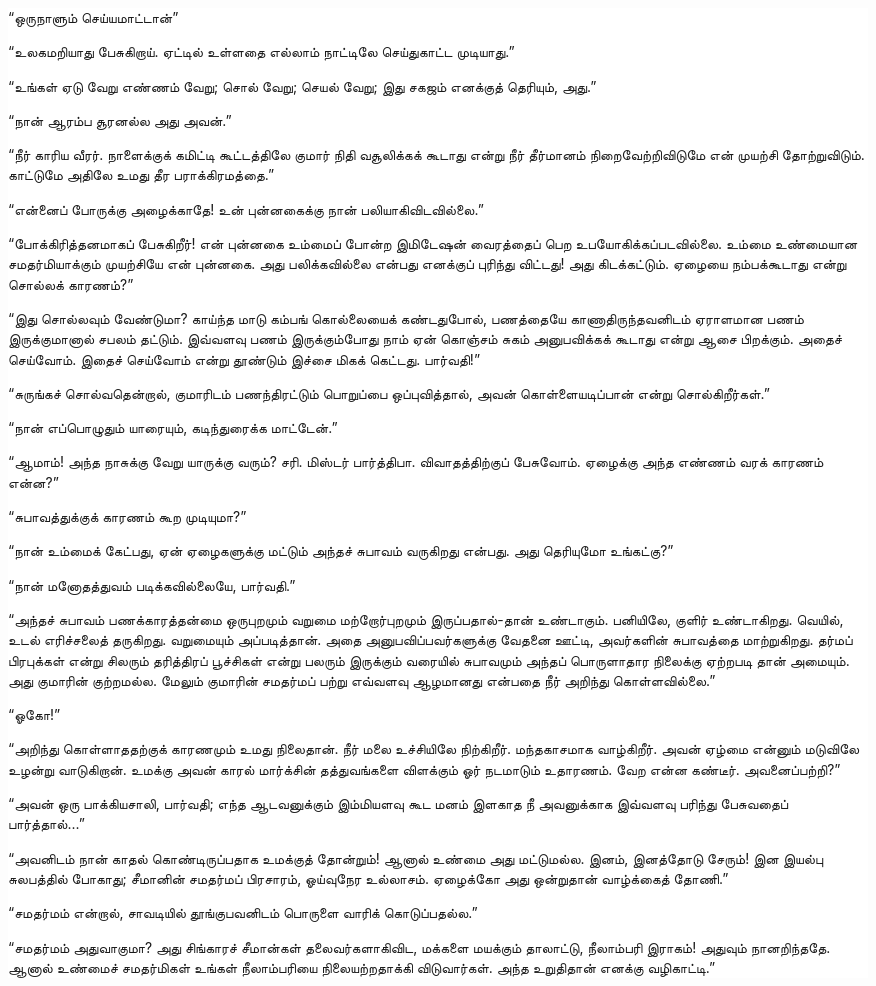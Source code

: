 “ஒருநாளும் செய்யமாட்டான்”  

“உலகமறியாது பேசுகிறாய். ஏட்டில் உள்ளதை எல்லாம் நாட்டிலே செய்துகாட்ட முடியாது.”  

“உங்கள் ஏடு வேறு எண்ணம் வேறு; சொல் வேறு; செயல் வேறு; இது சகஜம் எனக்குத் தெரியும், அது.”  

“நான் ஆரம்ப சூரனல்ல அது அவன்.”  

“நீர் காரிய வீரர். நாளைக்குக் கமிட்டி கூட்டத்திலே குமார் நிதி வசூலிக்கக் கூடாது என்று நீர் தீர்மானம் நிறைவேற்றிவிடுமே என் முயற்சி தோற்றுவிடும். காட்டுமே அதிலே உமது தீர பராக்கிரமத்தை.”  

“என்னைப் போருக்கு அழைக்காதே! உன் புன்னகைக்கு நான் பலியாகிவிடவில்லை.”  

“போக்கிரித்தனமாகப் பேசுகிறீர்! என் புன்னகை உம்மைப் போன்ற இமிடேஷன் வைரத்தைப் பெற உபயோகிக்கப்படவில்லை. உம்மை உண்மையான சமதர்மியாக்கும் முயற்சியே என் புன்னகை. அது பலிக்கவில்லை என்பது எனக்குப் புரிந்து விட்டது! அது கிடக்கட்டும். ஏழையை நம்பக்கூடாது என்று சொல்லக் காரணம்?”  

“இது சொல்லவும் வேண்டுமா? காய்ந்த மாடு கம்பங் கொல்லையைக் கண்டதுபோல், பணத்தையே காணாதிருந்தவனிடம் ஏராளமான பணம் இருக்குமானால் சபலம் தட்டும். இவ்வளவு பணம் இருக்கும்போது நாம் ஏன் கொஞ்சம் சுகம் அனுபவிக்கக் கூடாது என்று ஆசை பிறக்கும். அதைச் செய்வோம். இதைச் செய்வோம் என்று தூண்டும் இச்சை மிகக் கெட்டது. பார்வதி!”  

“சுருங்கச் சொல்வதென்றால், குமாரிடம் பணந்திரட்டும் பொறுப்பை ஒப்புவித்தால், அவன் கொள்ளையடிப்பான் என்று சொல்கிறீர்கள்.”  

“நான் எப்பொழுதும் யாரையும், கடிந்துரைக்க மாட்டேன்.”  

“ஆமாம்! அந்த நாசுக்கு வேறு யாருக்கு வரும்? சரி. மிஸ்டர் பார்த்திபா. விவாதத்திற்குப் பேசுவோம். ஏழைக்கு அந்த எண்ணம் வரக் காரணம் என்ன?”  

“சுபாவத்துக்குக் காரணம் கூற முடியுமா?”  

“நான் உம்மைக் கேட்பது, ஏன் ஏழைகளுக்கு மட்டும் அந்தச் சுபாவம் வருகிறது என்பது. அது தெரியுமோ உங்கட்கு?”  

“நான் மனோதத்துவம் படிக்கவில்லையே, பார்வதி.”  

“அந்தச் சுபாவம் பணக்காரத்தன்மை ஒருபுறமும் வறுமை மற்றோர்புறமும் இருப்பதால்-தான் உண்டாகும். பனியிலே, குளிர் உண்டாகிறது. வெயில், உடல் எரிச்சலைத் தருகிறது. வறுமையும் அப்படித்தான். அதை அனுபவிப்பவர்களுக்கு வேதனை ஊட்டி, அவர்களின் சுபாவத்தை மாற்றுகிறது. தர்மப் பிரபுக்கள் என்று சிலரும் தரித்திரப் பூச்சிகள் என்று பலரும் இருக்கும் வரையில் சுபாவமும் அந்தப் பொருளாதார நிலைக்கு ஏற்றபடி தான் அமையும். அது குமாரின் குற்றமல்ல. மேலும் குமாரின் சமதர்மப் பற்று எவ்வளவு ஆழமானது என்பதை நீர் அறிந்து கொள்ளவில்லை.”  

“ஓகோ!”  

“அறிந்து கொள்ளாததற்குக் காரணமும் உமது நிலைதான். நீர் மலை உச்சியிலே நிற்கிறீர். மந்தகாசமாக வாழ்கிறீர். அவன் ஏழ்மை என்னும் மடுவிலே உழன்று வாடுகிறான். உமக்கு அவன் காரல் மார்க்சின் தத்துவங்களை விளக்கும் ஓர் நடமாடும் உதாரணம். வேற என்ன கண்டீர். அவனைப்பற்றி?”  

“அவன் ஒரு பாக்கியசாலி, பார்வதி; எந்த ஆடவனுக்கும் இம்மியளவு கூட மனம் இளகாத நீ அவனுக்காக இவ்வளவு பரிந்து பேசுவதைப் பார்த்தால்...”  

“அவனிடம் நான் காதல் கொண்டிருப்பதாக உமக்குத் தோன்றும்! ஆனால் உண்மை அது மட்டுமல்ல. இனம், இனத்தோடு சேரும்! இன இயல்பு சுலபத்தில் போகாது; சீமானின் சமதர்மப் பிரசாரம், ஓய்வுநேர உல்லாசம். ஏழைக்கோ அது ஒன்றுதான் வாழ்க்கைத் தோணி.”  

“சமதர்மம் என்றால், சாவடியில் தூங்குபவனிடம் பொருளை வாரிக் கொடுப்பதல்ல.”  

“சமதர்மம் அதுவாகுமா? அது சிங்காரச் சீமான்கள் தலைவர்களாகிவிட, மக்களை மயக்கும் தாலாட்டு, நீலாம்பரி இராகம்! அதுவும் நானறிந்ததே. ஆனால் உண்மைச் சமதர்மிகள் உங்கள் நீலாம்பரியை நிலையற்றதாக்கி விடுவார்கள். அந்த உறுதிதான் எனக்கு வழிகாட்டி.”  
